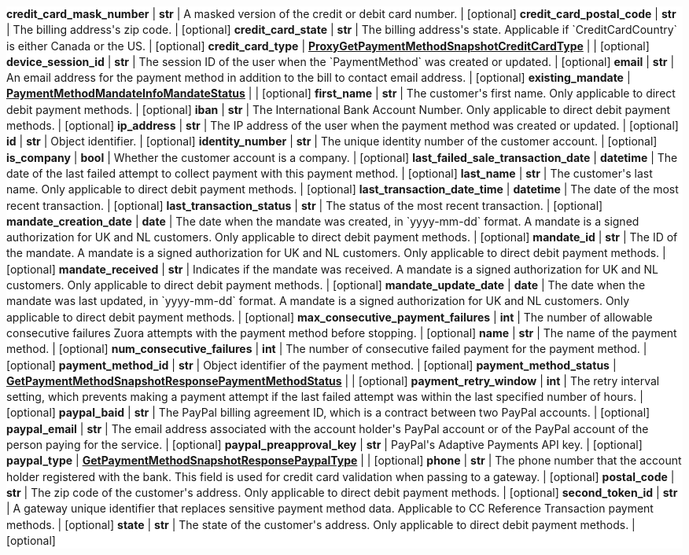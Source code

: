 **credit_card_mask_number** | **str** | A masked version of the credit or debit card number. | [optional] 
**credit_card_postal_code** | **str** | The billing address&#39;s zip code. | [optional] 
**credit_card_state** | **str** | The billing address&#39;s state. Applicable if &#x60;CreditCardCountry&#x60; is either Canada or the US. | [optional] 
**credit_card_type** | [**ProxyGetPaymentMethodSnapshotCreditCardType**](ProxyGetPaymentMethodSnapshotCreditCardType.md) |  | [optional] 
**device_session_id** | **str** | The session ID of the user when the &#x60;PaymentMethod&#x60; was created or updated. | [optional] 
**email** | **str** | An email address for the payment method in addition to the bill to contact email address. | [optional] 
**existing_mandate** | [**PaymentMethodMandateInfoMandateStatus**](PaymentMethodMandateInfoMandateStatus.md) |  | [optional] 
**first_name** | **str** | The customer&#39;s first name. Only applicable to direct debit payment methods. | [optional] 
**iban** | **str** | The International Bank Account Number. Only applicable to direct debit payment methods. | [optional] 
**ip_address** | **str** | The IP address of the user when the payment method was created or updated. | [optional] 
**id** | **str** | Object identifier. | [optional] 
**identity_number** | **str** | The unique identity number of the customer account.   | [optional] 
**is_company** | **bool** | Whether the customer account is a company.  | [optional] 
**last_failed_sale_transaction_date** | **datetime** | The date of the last failed attempt to collect payment with this payment method. | [optional] 
**last_name** | **str** | The customer&#39;s last name. Only applicable to direct debit payment methods. | [optional] 
**last_transaction_date_time** | **datetime** | The date of the most recent transaction. | [optional] 
**last_transaction_status** | **str** | The status of the most recent transaction. | [optional] 
**mandate_creation_date** | **date** | The date when the mandate was created, in &#x60;yyyy-mm-dd&#x60; format. A mandate is a signed authorization for UK and NL customers. Only applicable to direct debit payment methods. | [optional] 
**mandate_id** | **str** | The ID of the mandate. A mandate is a signed authorization for UK and NL customers. Only applicable to direct debit payment methods. | [optional] 
**mandate_received** | **str** | Indicates if  the mandate was received. A mandate is a signed authorization for UK and NL customers. Only applicable to direct debit payment methods. | [optional] 
**mandate_update_date** | **date** | The date when the mandate was last updated, in &#x60;yyyy-mm-dd&#x60; format. A mandate is a signed authorization for UK and NL customers. Only applicable to direct debit payment methods. | [optional] 
**max_consecutive_payment_failures** | **int** | The number of allowable consecutive failures Zuora attempts with the payment method before stopping. | [optional] 
**name** | **str** | The name of the payment method. | [optional] 
**num_consecutive_failures** | **int** | The number of consecutive failed payment for the payment method. | [optional] 
**payment_method_id** | **str** | Object identifier of the payment method. | [optional] 
**payment_method_status** | [**GetPaymentMethodSnapshotResponsePaymentMethodStatus**](GetPaymentMethodSnapshotResponsePaymentMethodStatus.md) |  | [optional] 
**payment_retry_window** | **int** | The retry interval setting, which prevents making a payment attempt if the last failed attempt was within the last specified number of hours. | [optional] 
**paypal_baid** | **str** | The PayPal billing agreement ID, which is a contract between two PayPal accounts. | [optional] 
**paypal_email** | **str** | The email address associated with the account holder&#39;s PayPal account or of the PayPal account of the person paying for the service. | [optional] 
**paypal_preapproval_key** | **str** | PayPal&#39;s Adaptive Payments API key. | [optional] 
**paypal_type** | [**GetPaymentMethodSnapshotResponsePaypalType**](GetPaymentMethodSnapshotResponsePaypalType.md) |  | [optional] 
**phone** | **str** | The phone number that the account holder registered with the bank. This field is used for credit card validation when passing to a gateway. | [optional] 
**postal_code** | **str** | The zip code of the customer&#39;s address. Only applicable to direct debit payment methods. | [optional] 
**second_token_id** | **str** | A gateway unique identifier that replaces sensitive payment method data. Applicable to CC Reference Transaction payment methods. | [optional] 
**state** | **str** | The state of the customer&#39;s address. Only applicable to direct debit payment methods. | [optional] 